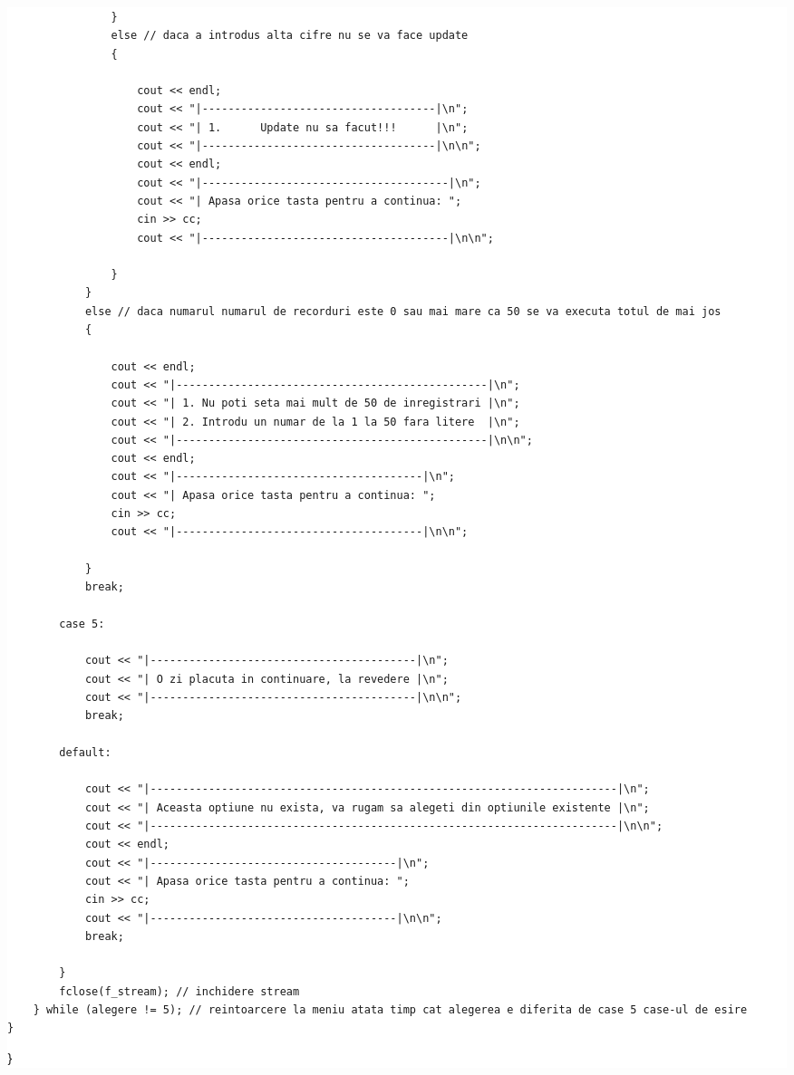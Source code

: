 					}
					else // daca a introdus alta cifre nu se va face update
					{

						cout << endl;
						cout << "|------------------------------------|\n";
						cout << "| 1.      Update nu sa facut!!!      |\n";
						cout << "|------------------------------------|\n\n";
						cout << endl;
						cout << "|--------------------------------------|\n";
						cout << "| Apasa orice tasta pentru a continua: ";
						cin >> cc;
						cout << "|--------------------------------------|\n\n";

					}
				}
				else // daca numarul numarul de recorduri este 0 sau mai mare ca 50 se va executa totul de mai jos
				{

					cout << endl;
					cout << "|------------------------------------------------|\n";
					cout << "| 1. Nu poti seta mai mult de 50 de inregistrari |\n";
					cout << "| 2. Introdu un numar de la 1 la 50 fara litere  |\n";
					cout << "|------------------------------------------------|\n\n";
					cout << endl;
					cout << "|--------------------------------------|\n";
					cout << "| Apasa orice tasta pentru a continua: ";
					cin >> cc;
					cout << "|--------------------------------------|\n\n";

				}
				break;

			case 5:

				cout << "|-----------------------------------------|\n";
				cout << "| O zi placuta in continuare, la revedere |\n";
				cout << "|-----------------------------------------|\n\n";
				break;

			default:

				cout << "|------------------------------------------------------------------------|\n";
				cout << "| Aceasta optiune nu exista, va rugam sa alegeti din optiunile existente |\n";
				cout << "|------------------------------------------------------------------------|\n\n";
				cout << endl;
				cout << "|--------------------------------------|\n";
				cout << "| Apasa orice tasta pentru a continua: ";
				cin >> cc;
				cout << "|--------------------------------------|\n\n";
				break;

			}
			fclose(f_stream); // inchidere stream
		} while (alegere != 5); // reintoarcere la meniu atata timp cat alegerea e diferita de case 5 case-ul de esire
	}
}
